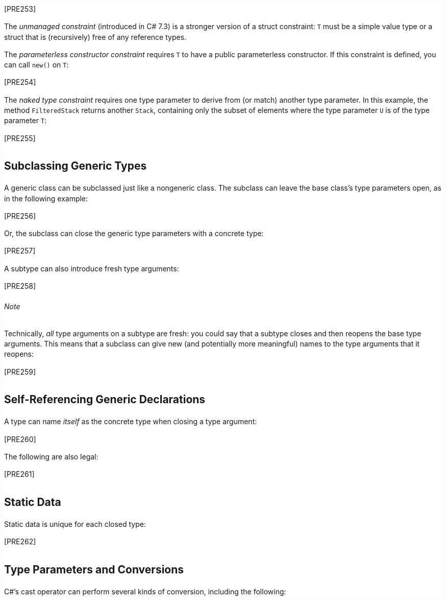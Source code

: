 [PRE253]

The *unmanaged constraint* (introduced in C# 7.3) is a stronger version of a struct constraint: `T` must be a simple value type or a struct that is (recursively) free of any reference types.

The *parameterless constructor constraint* requires `T` to have a public parameterless constructor. If this constraint is defined, you can call `new()` on `T`:

[PRE254]

The *naked type constraint* requires one type parameter to derive from (or match) another type parameter. In this example, the method `FilteredStack` returns another `Stack`, containing only the subset of elements where the type parameter `U` is of the type parameter `T`:

[PRE255]

## Subclassing Generic Types

A generic class can be subclassed just like a nongeneric class. The subclass can leave the base class’s type parameters open, as in the following example:

[PRE256]

Or, the subclass can close the generic type parameters with a concrete type:

[PRE257]

A subtype can also introduce fresh type arguments:

[PRE258]

###### Note

Technically, *all* type arguments on a subtype are fresh: you could say that a subtype closes and then reopens the base type arguments. This means that a subclass can give new (and potentially more meaningful) names to the type arguments that it reopens:

[PRE259]

## Self-Referencing Generic Declarations

A type can name *itself* as the concrete type when closing a type argument:

[PRE260]

The following are also legal:

[PRE261]

## Static Data

Static data is unique for each closed type:

[PRE262]

## Type Parameters and Conversions

C#’s cast operator can perform several kinds of conversion, including the following:
